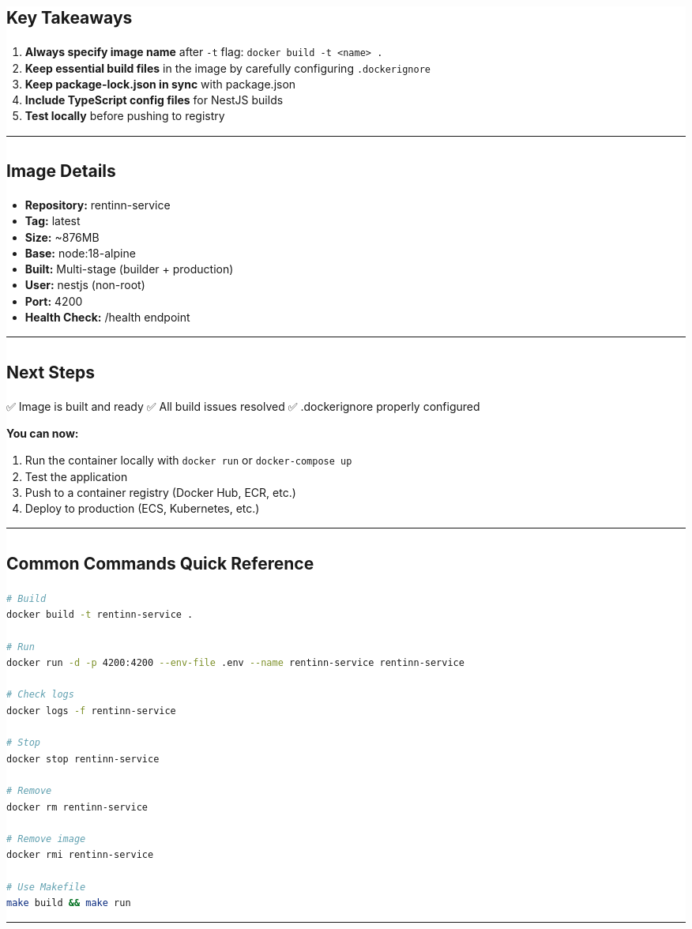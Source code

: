 ## Key Takeaways

1. **Always specify image name** after `-t` flag: `docker build -t <name> .`
2. **Keep essential build files** in the image by carefully configuring `.dockerignore`
3. **Keep package-lock.json in sync** with package.json
4. **Include TypeScript config files** for NestJS builds
5. **Test locally** before pushing to registry

---

## Image Details

- **Repository:** rentinn-service
- **Tag:** latest
- **Size:** ~876MB
- **Base:** node:18-alpine
- **Built:** Multi-stage (builder + production)
- **User:** nestjs (non-root)
- **Port:** 4200
- **Health Check:** /health endpoint

---

## Next Steps

✅ Image is built and ready
✅ All build issues resolved
✅ .dockerignore properly configured

**You can now:**

1. Run the container locally with `docker run` or `docker-compose up`
2. Test the application
3. Push to a container registry (Docker Hub, ECR, etc.)
4. Deploy to production (ECS, Kubernetes, etc.)

---

## Common Commands Quick Reference

```bash
# Build
docker build -t rentinn-service .

# Run
docker run -d -p 4200:4200 --env-file .env --name rentinn-service rentinn-service

# Check logs
docker logs -f rentinn-service

# Stop
docker stop rentinn-service

# Remove
docker rm rentinn-service

# Remove image
docker rmi rentinn-service

# Use Makefile
make build && make run
```

---